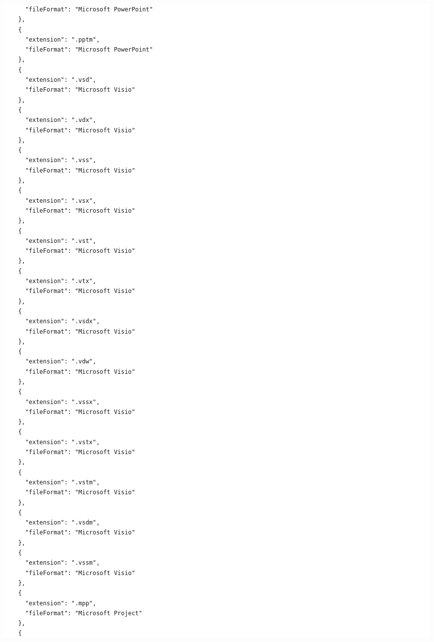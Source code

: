 ```html 
      "fileFormat": "Microsoft PowerPoint"
    },
    {
      "extension": ".pptm",
      "fileFormat": "Microsoft PowerPoint"
    },
    {
      "extension": ".vsd",
      "fileFormat": "Microsoft Visio"
    },
    {
      "extension": ".vdx",
      "fileFormat": "Microsoft Visio"
    },
    {
      "extension": ".vss",
      "fileFormat": "Microsoft Visio"
    },
    {
      "extension": ".vsx",
      "fileFormat": "Microsoft Visio"
    },
    {
      "extension": ".vst",
      "fileFormat": "Microsoft Visio"
    },
    {
      "extension": ".vtx",
      "fileFormat": "Microsoft Visio"
    },
    {
      "extension": ".vsdx",
      "fileFormat": "Microsoft Visio"
    },
    {
      "extension": ".vdw",
      "fileFormat": "Microsoft Visio"
    },
    {
      "extension": ".vssx",
      "fileFormat": "Microsoft Visio"
    },
    {
      "extension": ".vstx",
      "fileFormat": "Microsoft Visio"
    },
    {
      "extension": ".vstm",
      "fileFormat": "Microsoft Visio"
    },
    {
      "extension": ".vsdm",
      "fileFormat": "Microsoft Visio"
    },
    {
      "extension": ".vssm",
      "fileFormat": "Microsoft Visio"
    },
    {
      "extension": ".mpp",
      "fileFormat": "Microsoft Project"
    },
    {
```